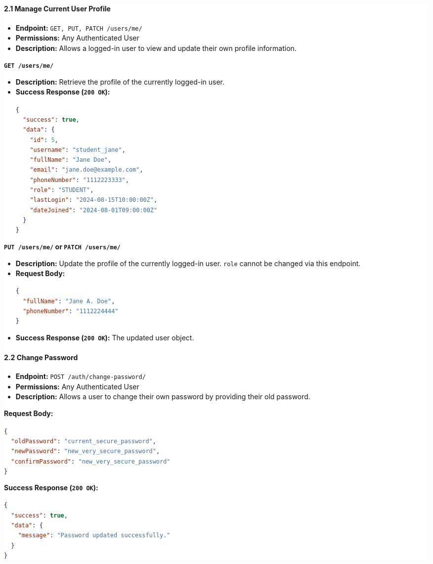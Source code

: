 #### **2.1 Manage Current User Profile**
*   **Endpoint:** `GET, PUT, PATCH /users/me/`
*   **Permissions:** Any Authenticated User
*   **Description:** Allows a logged-in user to view and update their own profile information.

**`GET /users/me/`**
*   **Description:** Retrieve the profile of the currently logged-in user.
*   **Success Response (`200 OK`):**
    ```json
    {
      "success": true,
      "data": {
        "id": 5,
        "username": "student_jane",
        "fullName": "Jane Doe",
        "email": "jane.doe@example.com",
        "phoneNumber": "1112223333",
        "role": "STUDENT",
        "lastLogin": "2024-08-15T10:00:00Z",
        "dateJoined": "2024-08-01T09:00:00Z"
      }
    }
    ```

**`PUT /users/me/` or `PATCH /users/me/`**
*   **Description:** Update the profile of the currently logged-in user. `role` cannot be changed via this endpoint.
*   **Request Body:**
    ```json
    {
      "fullName": "Jane A. Doe",
      "phoneNumber": "1112224444"
    }
    ```
*   **Success Response (`200 OK`):** The updated user object.

#### **2.2 Change Password**
*   **Endpoint:** `POST /auth/change-password/`
*   **Permissions:** Any Authenticated User
*   **Description:** Allows a user to change their own password by providing their old password.

**Request Body:**
```json
{
  "oldPassword": "current_secure_password",
  "newPassword": "new_very_secure_password",
  "confirmPassword": "new_very_secure_password"
}
```

**Success Response (`200 OK`):**
```json
{
  "success": true,
  "data": {
    "message": "Password updated successfully."
  }
}
```
